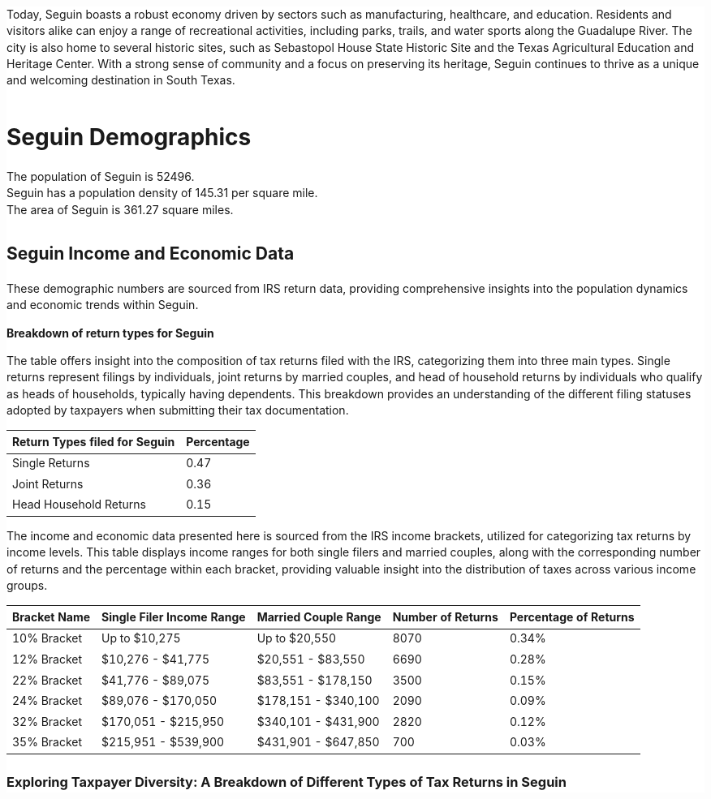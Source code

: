 Today, Seguin boasts a robust economy driven by sectors such as manufacturing, healthcare, and education. Residents and visitors alike can enjoy a range of recreational activities, including parks, trails, and water sports along the Guadalupe River. The city is also home to several historic sites, such as Sebastopol House State Historic Site and the Texas Agricultural Education and Heritage Center. With a strong sense of community and a focus on preserving its heritage, Seguin continues to thrive as a unique and welcoming destination in South Texas.

# Seguin Demographics

The population of Seguin is 52496.  
Seguin has a population density of 145.31 per square mile.  
The area of Seguin is 361.27 square miles.  

## Seguin Income and Economic Data

These demographic numbers are sourced from IRS return data, providing comprehensive insights into the population dynamics and economic trends within Seguin.

**Breakdown of return types for Seguin**

The table offers insight into the composition of tax returns filed with the IRS, categorizing them into three main types. Single returns represent filings by individuals, joint returns by married couples, and head of household returns by individuals who qualify as heads of households, typically having dependents. This breakdown provides an understanding of the different filing statuses adopted by taxpayers when submitting their tax documentation.

| Return Types filed for Seguin                              | Percentage          |
|----------------------------------------------------------|---------------------|
| Single Returns                                            | 0.47 |
| Joint Returns                                             | 0.36 |
| Head Household Returns                                    | 0.15 |

The income and economic data presented here is sourced from the IRS income brackets, utilized for categorizing tax returns by income levels. This table displays income ranges for both single filers and married couples, along with the corresponding number of returns and the percentage within each bracket, providing valuable insight into the distribution of taxes across various income groups.

| Bracket Name       | Single Filer Income Range | Married Couple Range | Number of Returns | Percentage of Returns |
|--------------------|----------------------------|----------------------|-------------------|-----------------------|
| 10% Bracket        | Up to $10,275              | Up to $20,550        | 8070 | 0.34% |
| 12% Bracket        | $10,276 - $41,775          | $20,551 - $83,550    | 6690 | 0.28% |
| 22% Bracket        | $41,776 - $89,075          | $83,551 - $178,150   | 3500 | 0.15% |
| 24% Bracket        | $89,076 - $170,050         | $178,151 - $340,100  | 2090 | 0.09% |
| 32% Bracket        | $170,051 - $215,950        | $340,101 - $431,900  | 2820 | 0.12% |
| 35% Bracket        | $215,951 - $539,900        | $431,901 - $647,850  | 700 | 0.03% |

### Exploring Taxpayer Diversity: A Breakdown of Different Types of Tax Returns in Seguin
